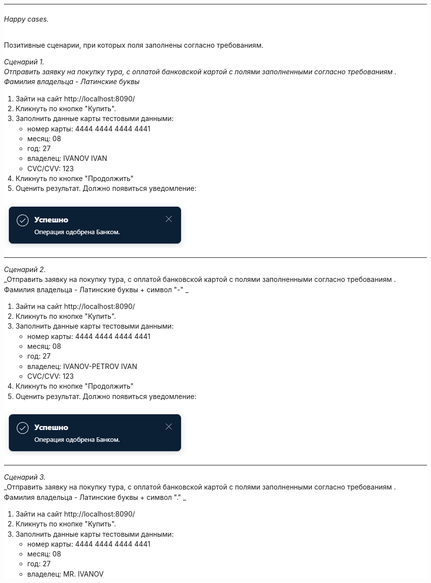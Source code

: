 
___

###### Happy cases.
Позитивные сценарии, при которых поля заполнены согласно требованиям.

_Сценарий 1._  
_Отправить заявку на покупку тура, с оплатой банковской картой с полями заполненными согласно требованиям
. Фамилия владельца - Латинские буквы_
1. Зайти на сайт http://localhost:8090/
2. Кликнуть по кнопке "Купить".
3. Заполнить данные карты тестовыми данными:
    * номер карты: 4444 4444 4444 4441
    * месяц: 08
    * год: 27
    * владелец: IVANOV IVAN
    * CVC/CVV: 123
4. Кликнуть по кнопке "Продолжить"
5. Оценить результат.
   Должно появиться уведомление:

![success result](https://github.com/Kirilova2023/diplom_qa/blob/master/documents/Screenshoots/Operation_OK.png)
___
_Сценарий 2._  
_Отправить заявку на покупку тура, с оплатой банковской картой с полями заполненными согласно требованиям
. Фамилия владельца - Латинские буквы + символ "-" _

1. Зайти на сайт http://localhost:8090/
2. Кликнуть по кнопке "Купить".
3. Заполнить данные карты тестовыми данными:
    * номер карты: 4444 4444 4444 4441
    * месяц: 08
    * год: 27
    * владелец: IVANOV-PETROV IVAN
    * CVC/CVV: 123
4. Кликнуть по кнопке "Продолжить"
5. Оценить результат.
   Должно появиться уведомление:

![success result](https://github.com/Kirilova2023/diplom_qa/blob/master/documents/Screenshoots/Operation_OK.png)
___
_Сценарий 3._  
_Отправить заявку на покупку тура, с оплатой банковской картой с полями заполненными согласно требованиям
. Фамилия владельца - Латинские буквы + символ "." _
1. Зайти на сайт http://localhost:8090/
2. Кликнуть по кнопке "Купить".
3. Заполнить данные карты тестовыми данными:
    * номер карты: 4444 4444 4444 4441
    * месяц: 08
    * год: 27
    * владелец: MR. IVANOV